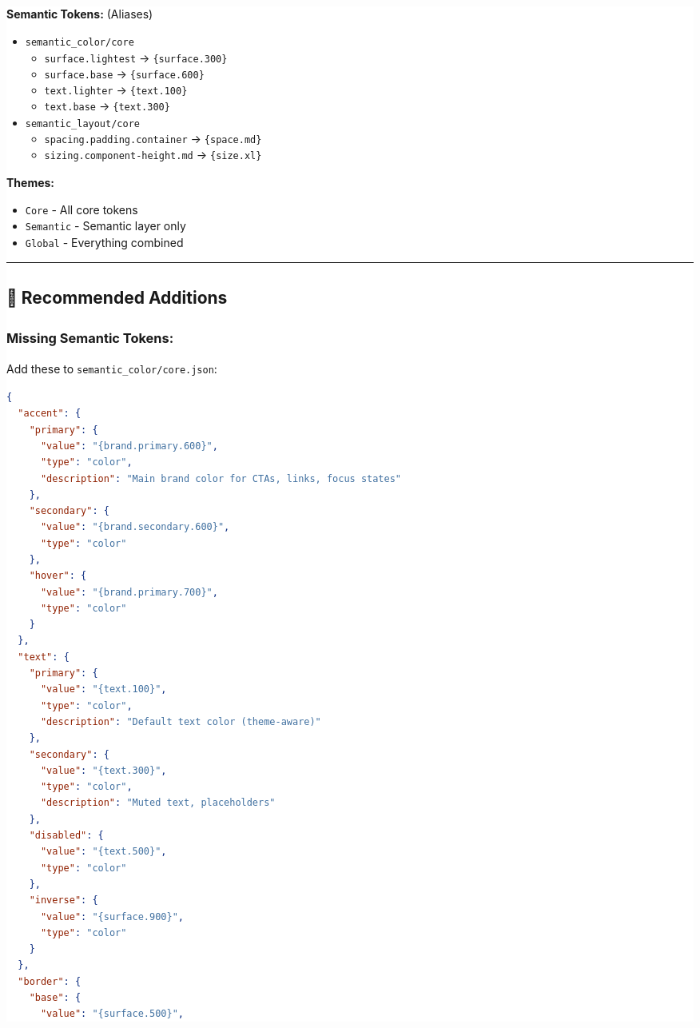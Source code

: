 **Semantic Tokens:** (Aliases)

- `semantic_color/core`
  - `surface.lightest` → `{surface.300}`
  - `surface.base` → `{surface.600}`
  - `text.lighter` → `{text.100}`
  - `text.base` → `{text.300}`
- `semantic_layout/core`
  - `spacing.padding.container` → `{space.md}`
  - `sizing.component-height.md` → `{size.xl}`

**Themes:**

- `Core` - All core tokens
- `Semantic` - Semantic layer only
- `Global` - Everything combined

---

## 🎯 Recommended Additions

### Missing Semantic Tokens:

Add these to `semantic_color/core.json`:

```json
{
  "accent": {
    "primary": {
      "value": "{brand.primary.600}",
      "type": "color",
      "description": "Main brand color for CTAs, links, focus states"
    },
    "secondary": {
      "value": "{brand.secondary.600}",
      "type": "color"
    },
    "hover": {
      "value": "{brand.primary.700}",
      "type": "color"
    }
  },
  "text": {
    "primary": {
      "value": "{text.100}",
      "type": "color",
      "description": "Default text color (theme-aware)"
    },
    "secondary": {
      "value": "{text.300}",
      "type": "color",
      "description": "Muted text, placeholders"
    },
    "disabled": {
      "value": "{text.500}",
      "type": "color"
    },
    "inverse": {
      "value": "{surface.900}",
      "type": "color"
    }
  },
  "border": {
    "base": {
      "value": "{surface.500}",
```